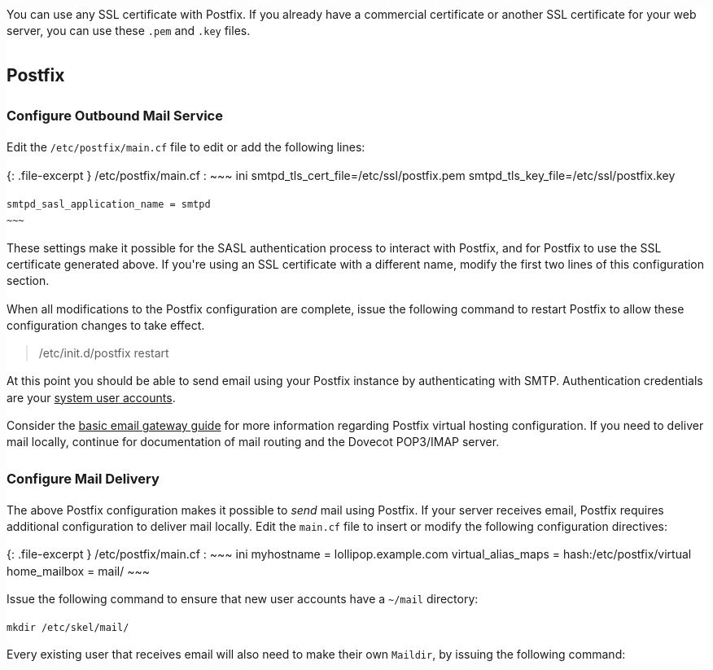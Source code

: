 You can use any SSL certificate with Postfix. If you already have a commercial certificate or another SSL certificate for your web server, you can use these `.pem` and `.key` files.

Postfix
-------

### Configure Outbound Mail Service

Edit the `/etc/postfix/main.cf` file to edit or add the following lines:

{: .file-excerpt }
/etc/postfix/main.cf
:   ~~~ ini
    smtpd_tls_cert_file=/etc/ssl/postfix.pem
    smtpd_tls_key_file=/etc/ssl/postfix.key

    smtpd_sasl_application_name = smtpd
    ~~~

These settings make it possible for the SASL authentication process to interact with Postfix, and for Postfix to use the SSL certificate generated above. If you're using an SSL certificate with a different name, modify the first two lines of this configuration section.

When all modifications to the Postfix configuration are complete, issue the following command to restart Postfix to allow these configuration changes to take effect.

> /etc/init.d/postfix restart

At this point you should be able to send email using your Postfix instance by authenticating with SMTP. Authentication credentials are your [system user accounts](/docs/tools-reference/linux-users-and-groups/).

Consider the [basic email gateway guide](/docs/email/postfix/gateway-ubuntu-10.10-maverick) for more information regarding Postfix virtual hosting configuration. If you need to deliver mail locally, continue for documentation of mail routing and the Dovecot POP3/IMAP server.

### Configure Mail Delivery

The above Postfix configuration makes it possible to *send* mail using Postfix. If your server receives email, Postfix requires additional configuration to deliver mail locally. Edit the `main.cf` file to insert or modify the following configuration directives:

{: .file-excerpt }
/etc/postfix/main.cf
:   ~~~ ini
    myhostname = lollipop.example.com
    virtual_alias_maps = hash:/etc/postfix/virtual
    home_mailbox = mail/
    ~~~

Issue the following command to ensure that new user accounts have a `~/mail` directory:

    mkdir /etc/skel/mail/

Every existing user that receives email will also need to make their own `Maildir`, by issuing the following command:
